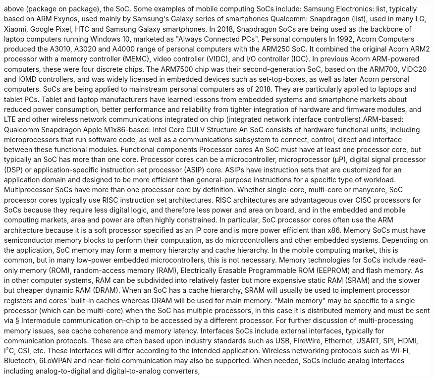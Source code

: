 above (package on package), the SoC. Some examples of mobile computing
SoCs include: Samsung Electronics: list, typically based on ARM Exynos,
used mainly by Samsung\'s Galaxy series of smartphones Qualcomm:
Snapdragon (list), used in many LG, Xiaomi, Google Pixel, HTC and
Samsung Galaxy smartphones. In 2018, Snapdragon SoCs are being used as
the backbone of laptop computers running Windows 10, marketed as
\"Always Connected PCs\". Personal computers In 1992, Acorn Computers
produced the A3010, A3020 and A4000 range of personal computers with the
ARM250 SoC. It combined the original Acorn ARM2 processor with a memory
controller (MEMC), video controller (VIDC), and I/O controller (IOC). In
previous Acorn ARM-powered computers, these were four discrete chips.
The ARM7500 chip was their second-generation SoC, based on the ARM700,
VIDC20 and IOMD controllers, and was widely licensed in embedded devices
such as set-top-boxes, as well as later Acorn personal computers. SoCs
are being applied to mainstream personal computers as of 2018. They are
particularly applied to laptops and tablet PCs. Tablet and laptop
manufacturers have learned lessons from embedded systems and smartphone
markets about reduced power consumption, better performance and
reliability from tighter integration of hardware and firmware modules,
and LTE and other wireless network communications integrated on chip
(integrated network interface controllers).ARM-based: Qualcomm
Snapdragon Apple M1x86-based: Intel Core CULV Structure An SoC consists
of hardware functional units, including microprocessors that run
software code, as well as a communications subsystem to connect,
control, direct and interface between these functional modules.
Functional components Processor cores An SoC must have at least one
processor core, but typically an SoC has more than one core. Processor
cores can be a microcontroller, microprocessor (μP), digital signal
processor (DSP) or application-specific instruction set processor (ASIP)
core. ASIPs have instruction sets that are customized for an application
domain and designed to be more efficient than general-purpose
instructions for a specific type of workload. Multiprocessor SoCs have
more than one processor core by definition. Whether single-core,
multi-core or manycore, SoC processor cores typically use RISC
instruction set architectures. RISC architectures are advantageous over
CISC processors for SoCs because they require less digital logic, and
therefore less power and area on board, and in the embedded and mobile
computing markets, area and power are often highly constrained. In
particular, SoC processor cores often use the ARM architecture because
it is a soft processor specified as an IP core and is more power
efficient than x86. Memory SoCs must have semiconductor memory blocks to
perform their computation, as do microcontrollers and other embedded
systems. Depending on the application, SoC memory may form a memory
hierarchy and cache hierarchy. In the mobile computing market, this is
common, but in many low-power embedded microcontrollers, this is not
necessary. Memory technologies for SoCs include read-only memory (ROM),
random-access memory (RAM), Electrically Erasable Programmable ROM
(EEPROM) and flash memory. As in other computer systems, RAM can be
subdivided into relatively faster but more expensive static RAM (SRAM)
and the slower but cheaper dynamic RAM (DRAM). When an SoC has a cache
hierarchy, SRAM will usually be used to implement processor registers
and cores\' built-in caches whereas DRAM will be used for main memory.
\"Main memory\" may be specific to a single processor (which can be
multi-core) when the SoC has multiple processors, in this case it is
distributed memory and must be sent via § Intermodule communication
on-chip to be accessed by a different processor. For further discussion
of multi-processing memory issues, see cache coherence and memory
latency. Interfaces SoCs include external interfaces, typically for
communication protocols. These are often based upon industry standards
such as USB, FireWire, Ethernet, USART, SPI, HDMI, I²C, CSI, etc. These
interfaces will differ according to the intended application. Wireless
networking protocols such as Wi-Fi, Bluetooth, 6LoWPAN and near-field
communication may also be supported. When needed, SoCs include analog
interfaces including analog-to-digital and digital-to-analog converters,